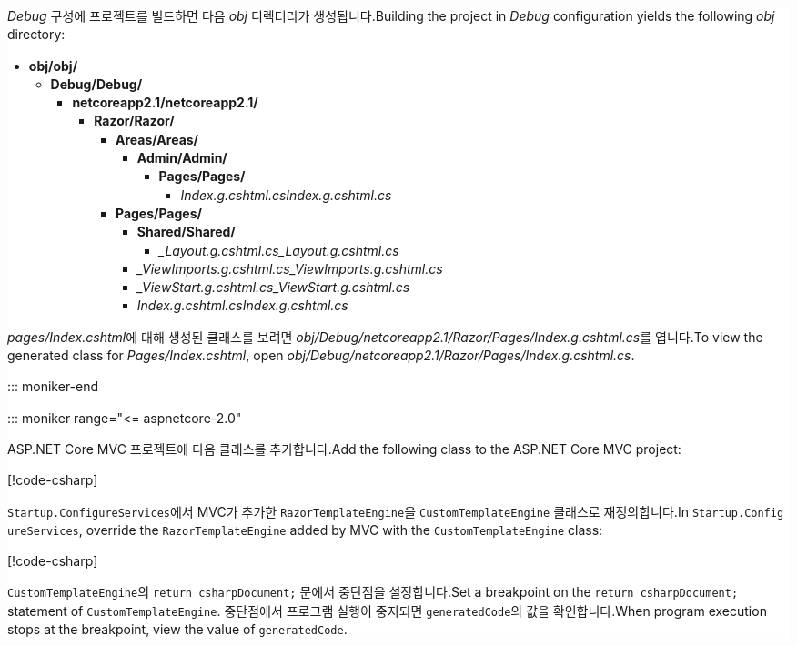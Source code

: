 <span data-ttu-id="1ebe5-308">*Debug* 구성에 프로젝트를 빌드하면 다음 *obj* 디렉터리가 생성됩니다.</span><span class="sxs-lookup"><span data-stu-id="1ebe5-308">Building the project in *Debug* configuration yields the following *obj* directory:</span></span>

* <span data-ttu-id="1ebe5-309">**obj/**</span><span class="sxs-lookup"><span data-stu-id="1ebe5-309">**obj/**</span></span>
  * <span data-ttu-id="1ebe5-310">**Debug/**</span><span class="sxs-lookup"><span data-stu-id="1ebe5-310">**Debug/**</span></span>
    * <span data-ttu-id="1ebe5-311">**netcoreapp2.1/**</span><span class="sxs-lookup"><span data-stu-id="1ebe5-311">**netcoreapp2.1/**</span></span>
      * <span data-ttu-id="1ebe5-312">**Razor/**</span><span class="sxs-lookup"><span data-stu-id="1ebe5-312">**Razor/**</span></span>
        * <span data-ttu-id="1ebe5-313">**Areas/**</span><span class="sxs-lookup"><span data-stu-id="1ebe5-313">**Areas/**</span></span>
          * <span data-ttu-id="1ebe5-314">**Admin/**</span><span class="sxs-lookup"><span data-stu-id="1ebe5-314">**Admin/**</span></span>
            * <span data-ttu-id="1ebe5-315">**Pages/**</span><span class="sxs-lookup"><span data-stu-id="1ebe5-315">**Pages/**</span></span>
              * <span data-ttu-id="1ebe5-316">*Index.g.cshtml.cs*</span><span class="sxs-lookup"><span data-stu-id="1ebe5-316">*Index.g.cshtml.cs*</span></span>
        * <span data-ttu-id="1ebe5-317">**Pages/**</span><span class="sxs-lookup"><span data-stu-id="1ebe5-317">**Pages/**</span></span>
          * <span data-ttu-id="1ebe5-318">**Shared/**</span><span class="sxs-lookup"><span data-stu-id="1ebe5-318">**Shared/**</span></span>
            * <span data-ttu-id="1ebe5-319">*_Layout.g.cshtml.cs*</span><span class="sxs-lookup"><span data-stu-id="1ebe5-319">*_Layout.g.cshtml.cs*</span></span>
          * <span data-ttu-id="1ebe5-320">*_ViewImports.g.cshtml.cs*</span><span class="sxs-lookup"><span data-stu-id="1ebe5-320">*_ViewImports.g.cshtml.cs*</span></span>
          * <span data-ttu-id="1ebe5-321">*_ViewStart.g.cshtml.cs*</span><span class="sxs-lookup"><span data-stu-id="1ebe5-321">*_ViewStart.g.cshtml.cs*</span></span>
          * <span data-ttu-id="1ebe5-322">*Index.g.cshtml.cs*</span><span class="sxs-lookup"><span data-stu-id="1ebe5-322">*Index.g.cshtml.cs*</span></span>

<span data-ttu-id="1ebe5-323">*pages/Index.cshtml*에 대해 생성된 클래스를 보려면 *obj/Debug/netcoreapp2.1/Razor/Pages/Index.g.cshtml.cs*를 엽니다.</span><span class="sxs-lookup"><span data-stu-id="1ebe5-323">To view the generated class for *Pages/Index.cshtml*, open *obj/Debug/netcoreapp2.1/Razor/Pages/Index.g.cshtml.cs*.</span></span>

::: moniker-end

::: moniker range="<= aspnetcore-2.0"

<span data-ttu-id="1ebe5-324">ASP.NET Core MVC 프로젝트에 다음 클래스를 추가합니다.</span><span class="sxs-lookup"><span data-stu-id="1ebe5-324">Add the following class to the ASP.NET Core MVC project:</span></span>

[!code-csharp[](razor/sample/Utilities/CustomTemplateEngine.cs)]

<span data-ttu-id="1ebe5-325">`Startup.ConfigureServices`에서 MVC가 추가한 `RazorTemplateEngine`을 `CustomTemplateEngine` 클래스로 재정의합니다.</span><span class="sxs-lookup"><span data-stu-id="1ebe5-325">In `Startup.ConfigureServices`, override the `RazorTemplateEngine` added by MVC with the `CustomTemplateEngine` class:</span></span>

[!code-csharp[](razor/sample/Startup.cs?highlight=4&range=10-14)]

<span data-ttu-id="1ebe5-326">`CustomTemplateEngine`의 `return csharpDocument;` 문에서 중단점을 설정합니다.</span><span class="sxs-lookup"><span data-stu-id="1ebe5-326">Set a breakpoint on the `return csharpDocument;` statement of `CustomTemplateEngine`.</span></span> <span data-ttu-id="1ebe5-327">중단점에서 프로그램 실행이 중지되면 `generatedCode`의 값을 확인합니다.</span><span class="sxs-lookup"><span data-stu-id="1ebe5-327">When program execution stops at the breakpoint, view the value of `generatedCode`.</span></span>
